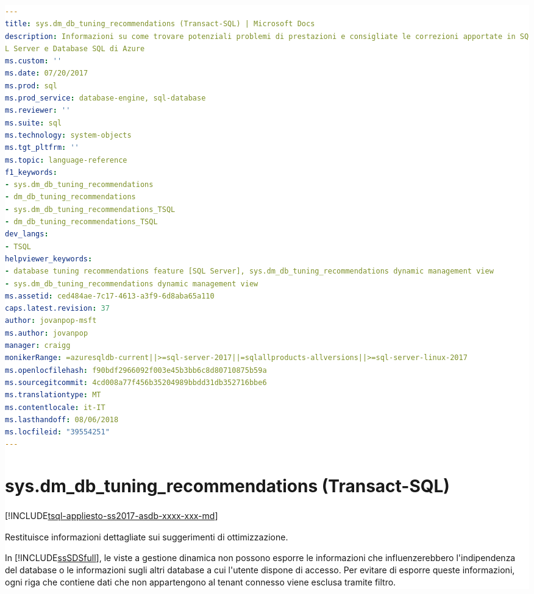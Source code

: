 ```yaml
---
title: sys.dm_db_tuning_recommendations (Transact-SQL) | Microsoft Docs
description: Informazioni su come trovare potenziali problemi di prestazioni e consigliate le correzioni apportate in SQL Server e Database SQL di Azure
ms.custom: ''
ms.date: 07/20/2017
ms.prod: sql
ms.prod_service: database-engine, sql-database
ms.reviewer: ''
ms.suite: sql
ms.technology: system-objects
ms.tgt_pltfrm: ''
ms.topic: language-reference
f1_keywords:
- sys.dm_db_tuning_recommendations
- dm_db_tuning_recommendations
- sys.dm_db_tuning_recommendations_TSQL
- dm_db_tuning_recommendations_TSQL
dev_langs:
- TSQL
helpviewer_keywords:
- database tuning recommendations feature [SQL Server], sys.dm_db_tuning_recommendations dynamic management view
- sys.dm_db_tuning_recommendations dynamic management view
ms.assetid: ced484ae-7c17-4613-a3f9-6d8aba65a110
caps.latest.revision: 37
author: jovanpop-msft
ms.author: jovanpop
manager: craigg
monikerRange: =azuresqldb-current||>=sql-server-2017||=sqlallproducts-allversions||>=sql-server-linux-2017
ms.openlocfilehash: f90bdf2966092f003e45b3bb6c8d80710875b59a
ms.sourcegitcommit: 4cd008a77f456b35204989bbdd31db352716bbe6
ms.translationtype: MT
ms.contentlocale: it-IT
ms.lasthandoff: 08/06/2018
ms.locfileid: "39554251"
---
```

# <a name="sysdmdbtuningrecommendations-transact-sql"></a>sys.dm\_db\_tuning\_recommendations (Transact-SQL)
[!INCLUDE[tsql-appliesto-ss2017-asdb-xxxx-xxx-md](../../includes/tsql-appliesto-ss2017-asdb-xxxx-xxx-md.md)]

  Restituisce informazioni dettagliate sui suggerimenti di ottimizzazione.  
  
 In [!INCLUDE[ssSDSfull](../../includes/sssdsfull-md.md)], le viste a gestione dinamica non possono esporre le informazioni che influenzerebbero l'indipendenza del database o le informazioni sugli altri database a cui l'utente dispone di accesso. Per evitare di esporre queste informazioni, ogni riga che contiene dati che non appartengono al tenant connesso viene esclusa tramite filtro.
